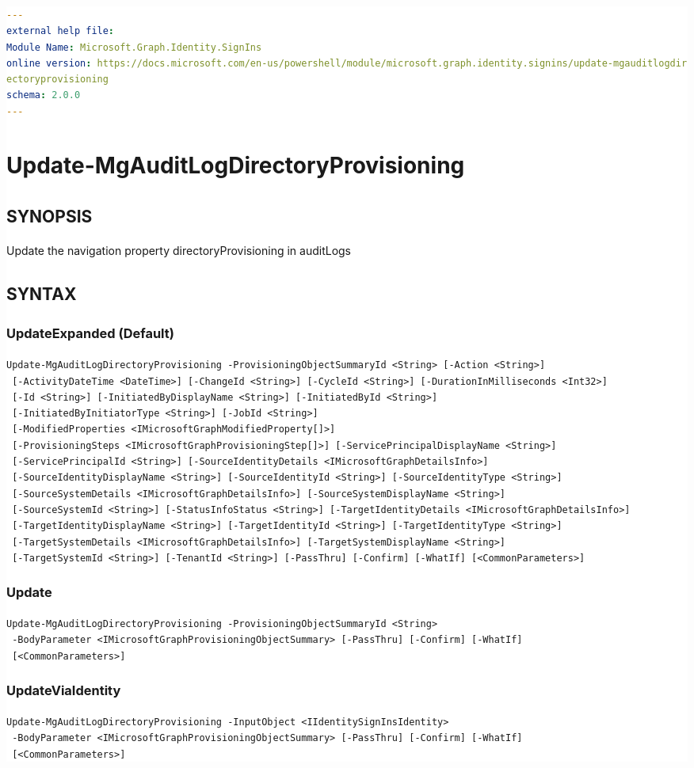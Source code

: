 ```yaml
---
external help file:
Module Name: Microsoft.Graph.Identity.SignIns
online version: https://docs.microsoft.com/en-us/powershell/module/microsoft.graph.identity.signins/update-mgauditlogdirectoryprovisioning
schema: 2.0.0
---
```


# Update-MgAuditLogDirectoryProvisioning

## SYNOPSIS
Update the navigation property directoryProvisioning in auditLogs

## SYNTAX

### UpdateExpanded (Default)
```
Update-MgAuditLogDirectoryProvisioning -ProvisioningObjectSummaryId <String> [-Action <String>]
 [-ActivityDateTime <DateTime>] [-ChangeId <String>] [-CycleId <String>] [-DurationInMilliseconds <Int32>]
 [-Id <String>] [-InitiatedByDisplayName <String>] [-InitiatedById <String>]
 [-InitiatedByInitiatorType <String>] [-JobId <String>]
 [-ModifiedProperties <IMicrosoftGraphModifiedProperty[]>]
 [-ProvisioningSteps <IMicrosoftGraphProvisioningStep[]>] [-ServicePrincipalDisplayName <String>]
 [-ServicePrincipalId <String>] [-SourceIdentityDetails <IMicrosoftGraphDetailsInfo>]
 [-SourceIdentityDisplayName <String>] [-SourceIdentityId <String>] [-SourceIdentityType <String>]
 [-SourceSystemDetails <IMicrosoftGraphDetailsInfo>] [-SourceSystemDisplayName <String>]
 [-SourceSystemId <String>] [-StatusInfoStatus <String>] [-TargetIdentityDetails <IMicrosoftGraphDetailsInfo>]
 [-TargetIdentityDisplayName <String>] [-TargetIdentityId <String>] [-TargetIdentityType <String>]
 [-TargetSystemDetails <IMicrosoftGraphDetailsInfo>] [-TargetSystemDisplayName <String>]
 [-TargetSystemId <String>] [-TenantId <String>] [-PassThru] [-Confirm] [-WhatIf] [<CommonParameters>]
```

### Update
```
Update-MgAuditLogDirectoryProvisioning -ProvisioningObjectSummaryId <String>
 -BodyParameter <IMicrosoftGraphProvisioningObjectSummary> [-PassThru] [-Confirm] [-WhatIf]
 [<CommonParameters>]
```

### UpdateViaIdentity
```
Update-MgAuditLogDirectoryProvisioning -InputObject <IIdentitySignInsIdentity>
 -BodyParameter <IMicrosoftGraphProvisioningObjectSummary> [-PassThru] [-Confirm] [-WhatIf]
 [<CommonParameters>]
```
